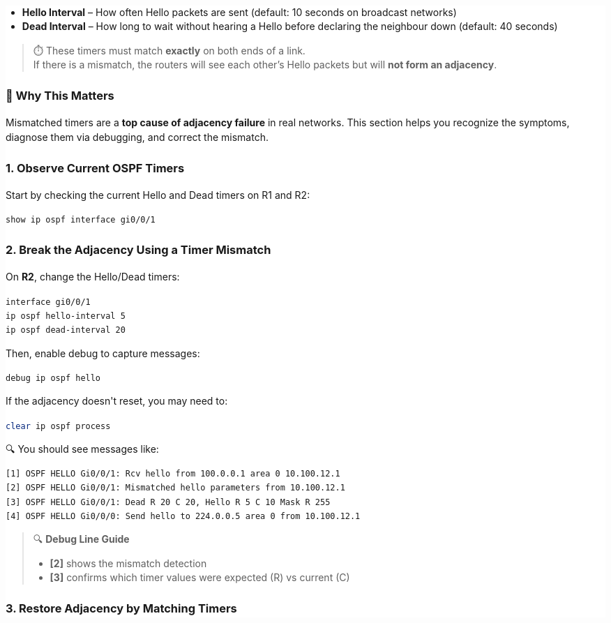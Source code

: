 - **Hello Interval** – How often Hello packets are sent (default: 10 seconds on broadcast networks)
- **Dead Interval** – How long to wait without hearing a Hello before declaring the neighbour down (default: 40 seconds)

> ⏱️ These timers must match **exactly** on both ends of a link.  
> If there is a mismatch, the routers will see each other’s Hello packets but will **not form an adjacency**.

### 🔁 Why This Matters

Mismatched timers are a **top cause of adjacency failure** in real networks. This section helps you recognize the symptoms, diagnose them via debugging, and correct the mismatch.

### 1️. Observe Current OSPF Timers

Start by checking the current Hello and Dead timers on R1 and R2:

```bash
show ip ospf interface gi0/0/1
```

### 2️. Break the Adjacency Using a Timer Mismatch

On **R2**, change the Hello/Dead timers:

```bash
interface gi0/0/1
ip ospf hello-interval 5  
ip ospf dead-interval 20
```

Then, enable debug to capture messages:

```bash
debug ip ospf hello
```

If the adjacency doesn't reset, you may need to:

```bash
clear ip ospf process
```

🔍 You should see messages like:

```bash
[1] OSPF HELLO Gi0/0/1: Rcv hello from 100.0.0.1 area 0 10.100.12.1
[2] OSPF HELLO Gi0/0/1: Mismatched hello parameters from 10.100.12.1
[3] OSPF HELLO Gi0/0/1: Dead R 20 C 20, Hello R 5 C 10 Mask R 255
[4] OSPF HELLO Gi0/0/0: Send hello to 224.0.0.5 area 0 from 10.100.12.1
```

>🔍 **Debug Line Guide**
>- **[2]** shows the mismatch detection
>- **[3]** confirms which timer values were expected (R) vs current (C)

### 3. Restore Adjacency by Matching Timers
